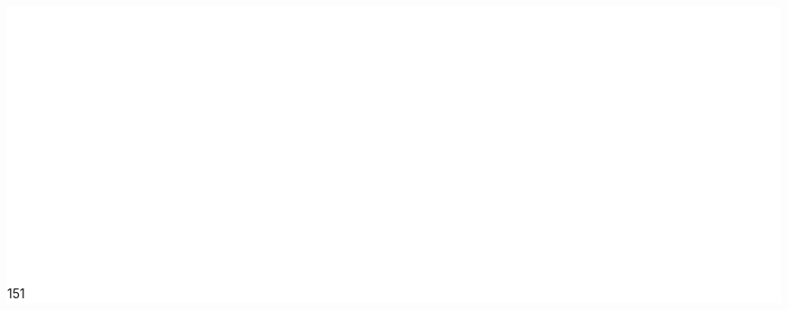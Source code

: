 </td>

</tr>

<tr>

<td style align="center" valign="top" charoff="50">

 

</td>

<td style align="center" valign="top" charoff="50">

 

</td>

<td style align="center" valign="top" charoff="50">

 

</td>

<td style align="center" valign="top" charoff="50">

 

</td>

<td style align="center" valign="top" charoff="50">

 

</td>

<td style align="center" valign="top" charoff="50">

 

</td>

<td style align="center" valign="top" charoff="50">

 

</td>

<td style align="center" valign="top" charoff="50">

 

</td>

<td style align="center" valign="top" charoff="50">

 

</td>

</tr>

<tr>

<td style align="center" valign="top" charoff="50">

151

</td>

<td style align="center" valign="top" charoff="50">
